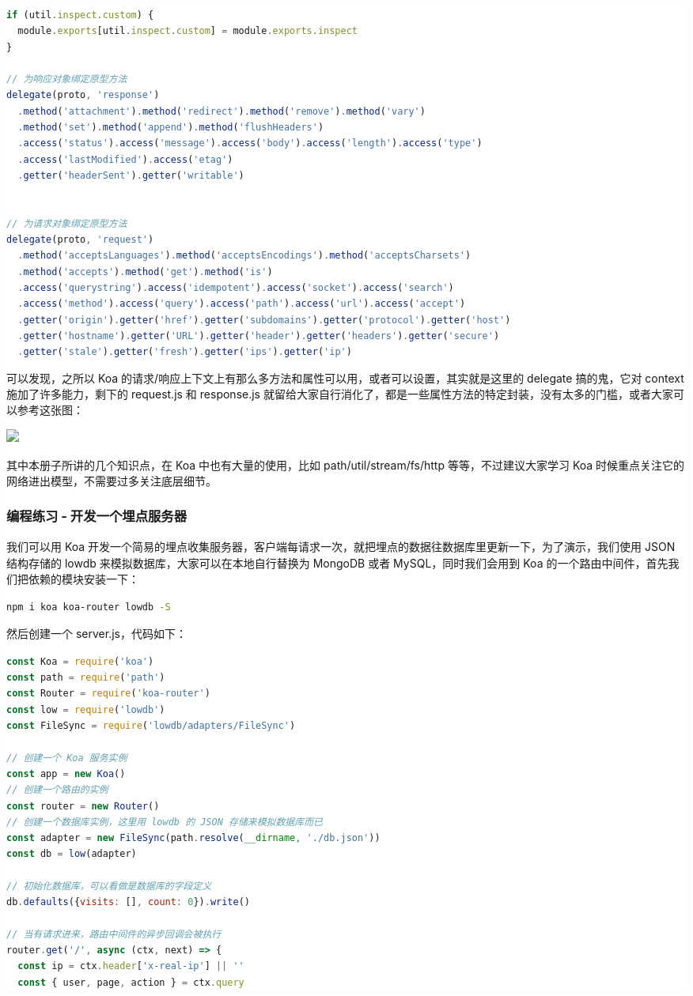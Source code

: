 ```javascript
if (util.inspect.custom) {
  module.exports[util.inspect.custom] = module.exports.inspect
}

// 为响应对象绑定原型方法
delegate(proto, 'response')
  .method('attachment').method('redirect').method('remove').method('vary')
  .method('set').method('append').method('flushHeaders')
  .access('status').access('message').access('body').access('length').access('type')
  .access('lastModified').access('etag')
  .getter('headerSent').getter('writable')


// 为请求对象绑定原型方法
delegate(proto, 'request')
  .method('acceptsLanguages').method('acceptsEncodings').method('acceptsCharsets')
  .method('accepts').method('get').method('is')
  .access('querystring').access('idempotent').access('socket').access('search')
  .access('method').access('query').access('path').access('url').access('accept')
  .getter('origin').getter('href').getter('subdomains').getter('protocol').getter('host')
  .getter('hostname').getter('URL').getter('header').getter('headers').getter('secure')
  .getter('stale').getter('fresh').getter('ips').getter('ip')
```

可以发现，之所以 Koa 的请求/响应上下文上有那么多方法和属性可以用，或者可以设置，其实就是这里的 delegate 搞的鬼，它对 context 施加了许多能力，剩下的 request.js 和 response.js 就留给大家自行消化了，都是一些属性方法的特定封装，没有太多的门槛，或者大家可以参考这张图：


![](https://user-gold-cdn.xitu.io/2018/12/5/1677ea823ca10fca?w=1596&h=3466&f=png&s=472102)

其中本册子所讲的几个知识点，在 Koa 中也有大量的使用，比如 path/util/stream/fs/http 等等，不过建议大家学习 Koa 时候重点关注它的网络进出模型，不需要过多关注底层细节。

### 编程练习 - 开发一个埋点服务器

我们可以用 Koa 开发一个简易的埋点收集服务器，客户端每请求一次，就把埋点的数据往数据库里更新一下，为了演示，我们使用 JSON 结构存储的 lowdb 来模拟数据库，大家可以在本地自行替换为 MongoDB 或者 MySQL，同时我们会用到 Koa 的一个路由中间件，首先我们把依赖的模块安装一下：

```bash
npm i koa koa-router lowdb -S
```

然后创建一个 server.js，代码如下：

```javascript
const Koa = require('koa')
const path = require('path')
const Router = require('koa-router')
const low = require('lowdb')
const FileSync = require('lowdb/adapters/FileSync')

// 创建一个 Koa 服务实例
const app = new Koa()
// 创建一个路由的实例
const router = new Router()
// 创建一个数据库实例，这里用 lowdb 的 JSON 存储来模拟数据库而已
const adapter = new FileSync(path.resolve(__dirname, './db.json'))
const db = low(adapter)

// 初始化数据库，可以看做是数据库的字段定义
db.defaults({visits: [], count: 0}).write()

// 当有请求进来，路由中间件的异步回调会被执行
router.get('/', async (ctx, next) => {
  const ip = ctx.header['x-real-ip'] || ''
  const { user, page, action } = ctx.query
```